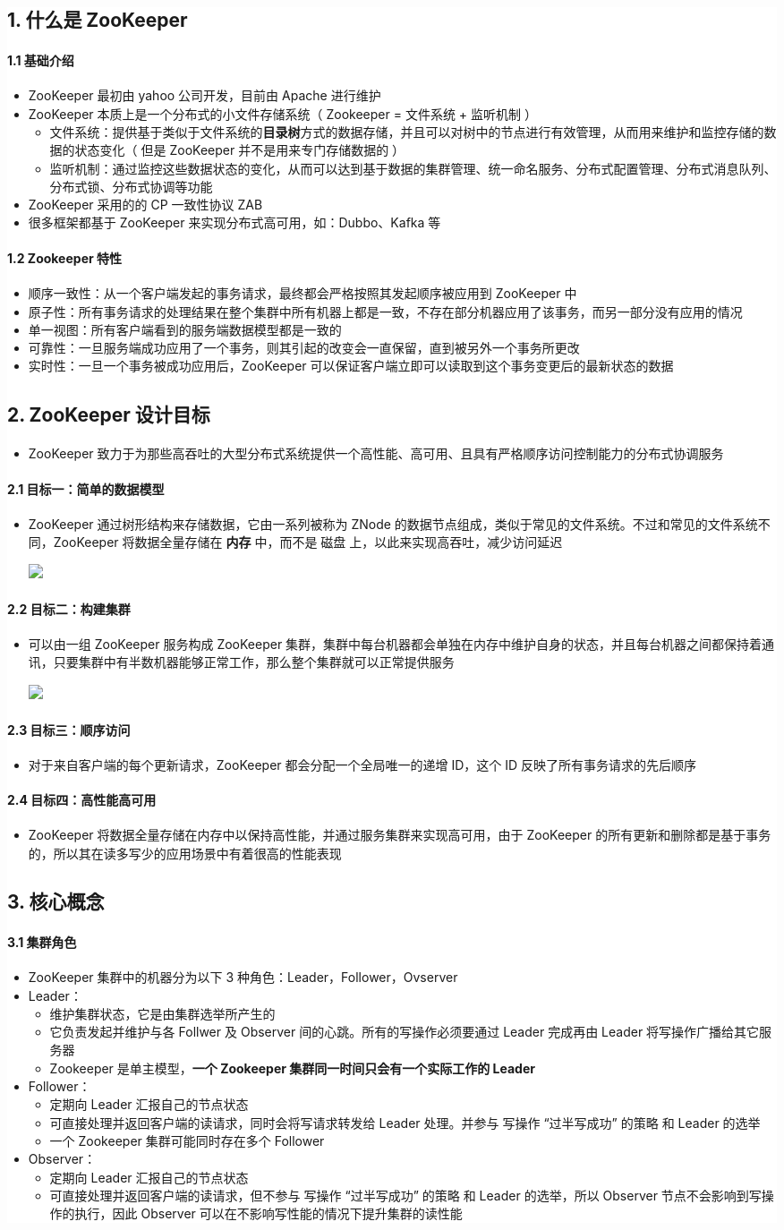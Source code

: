 ## 1. 什么是 ZooKeeper

#### 1.1 基础介绍

- ZooKeeper 最初由 yahoo 公司开发，目前由 Apache 进行维护
- ZooKeeper 本质上是一个分布式的小文件存储系统（ Zookeeper = 文件系统 + 监听机制 ）
  - 文件系统：提供基于类似于文件系统的**目录树**方式的数据存储，并且可以对树中的节点进行有效管理，从而用来维护和监控存储的数据的状态变化（ 但是 ZooKeeper 并不是用来专门存储数据的 ）
  - 监听机制：通过监控这些数据状态的变化，从而可以达到基于数据的集群管理、统一命名服务、分布式配置管理、分布式消息队列、分布式锁、分布式协调等功能
- ZooKeeper 采用的的 CP 一致性协议 ZAB
- 很多框架都基于 ZooKeeper 来实现分布式高可用，如：Dubbo、Kafka 等

#### 1.2 Zookeeper 特性

- 顺序一致性：从一个客户端发起的事务请求，最终都会严格按照其发起顺序被应用到 ZooKeeper 中
- 原子性：所有事务请求的处理结果在整个集群中所有机器上都是一致，不存在部分机器应用了该事务，而另一部分没有应用的情况
- 单一视图：所有客户端看到的服务端数据模型都是一致的
- 可靠性：一旦服务端成功应用了一个事务，则其引起的改变会一直保留，直到被另外一个事务所更改
- 实时性：一旦一个事务被成功应用后，ZooKeeper 可以保证客户端立即可以读取到这个事务变更后的最新状态的数据

## 2. ZooKeeper 设计目标

- ZooKeeper 致力于为那些高吞吐的大型分布式系统提供一个高性能、高可用、且具有严格顺序访问控制能力的分布式协调服务

#### 2.1 目标一：简单的数据模型

- ZooKeeper 通过树形结构来存储数据，它由一系列被称为 ZNode 的数据节点组成，类似于常见的文件系统。不过和常见的文件系统不同，ZooKeeper 将数据全量存储在 **内存** 中，而不是 磁盘 上，以此来实现高吞吐，减少访问延迟

  <img src="https://img-blog.csdnimg.cn/956b3a8c2a374e6a82568b9782d61eb2.png" width="400">

#### 2.2 目标二：构建集群

- 可以由一组 ZooKeeper 服务构成 ZooKeeper 集群，集群中每台机器都会单独在内存中维护自身的状态，并且每台机器之间都保持着通讯，只要集群中有半数机器能够正常工作，那么整个集群就可以正常提供服务

  <img src="https://img-blog.csdnimg.cn/ab2a42cb9c0b4a4fac7d5e073211f2d2.png" width="600">

#### 2.3 目标三：顺序访问

- 对于来自客户端的每个更新请求，ZooKeeper 都会分配一个全局唯一的递增 ID，这个 ID 反映了所有事务请求的先后顺序

#### 2.4 目标四：高性能高可用

- ZooKeeper 将数据全量存储在内存中以保持高性能，并通过服务集群来实现高可用，由于 ZooKeeper 的所有更新和删除都是基于事务的，所以其在读多写少的应用场景中有着很高的性能表现

## 3. 核心概念

#### 3.1 集群角色

- ZooKeeper 集群中的机器分为以下 3 种角色：Leader，Follower，Ovserver
- Leader：
  - 维护集群状态，它是由集群选举所产生的
  - 它负责发起并维护与各 Follwer 及 Observer 间的心跳。所有的写操作必须要通过 Leader 完成再由 Leader 将写操作广播给其它服务器
  - Zookeeper 是单主模型，**一个 Zookeeper 集群同一时间只会有一个实际工作的 Leader**
- Follower：
  - 定期向 Leader 汇报自己的节点状态
  - 可直接处理并返回客户端的读请求，同时会将写请求转发给 Leader 处理。并参与 写操作 “过半写成功” 的策略 和 Leader 的选举
  - 一个 Zookeeper 集群可能同时存在多个 Follower
- Observer：
  - 定期向 Leader 汇报自己的节点状态
  - 可直接处理并返回客户端的读请求，但不参与 写操作 “过半写成功” 的策略 和 Leader 的选举，所以 Observer 节点不会影响到写操作的执行，因此 Observer 可以在不影响写性能的情况下提升集群的读性能

